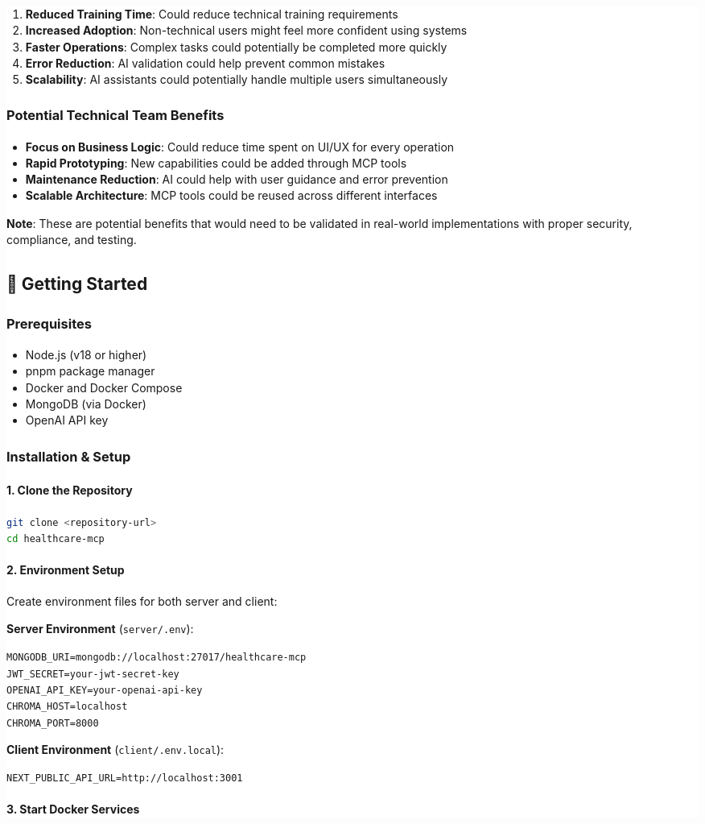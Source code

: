 1. **Reduced Training Time**: Could reduce technical training requirements
2. **Increased Adoption**: Non-technical users might feel more confident using systems
3. **Faster Operations**: Complex tasks could potentially be completed more quickly
4. **Error Reduction**: AI validation could help prevent common mistakes
5. **Scalability**: AI assistants could potentially handle multiple users simultaneously

### Potential Technical Team Benefits

- **Focus on Business Logic**: Could reduce time spent on UI/UX for every operation
- **Rapid Prototyping**: New capabilities could be added through MCP tools
- **Maintenance Reduction**: AI could help with user guidance and error prevention
- **Scalable Architecture**: MCP tools could be reused across different interfaces

**Note**: These are potential benefits that would need to be validated in real-world implementations with proper security, compliance, and testing.

## 🚀 Getting Started

### Prerequisites

- Node.js (v18 or higher)
- pnpm package manager
- Docker and Docker Compose
- MongoDB (via Docker)
- OpenAI API key

### Installation & Setup

#### 1. Clone the Repository

```bash
git clone <repository-url>
cd healthcare-mcp
```

#### 2. Environment Setup

Create environment files for both server and client:

**Server Environment** (`server/.env`):
```env
MONGODB_URI=mongodb://localhost:27017/healthcare-mcp
JWT_SECRET=your-jwt-secret-key
OPENAI_API_KEY=your-openai-api-key
CHROMA_HOST=localhost
CHROMA_PORT=8000
```

**Client Environment** (`client/.env.local`):
```env
NEXT_PUBLIC_API_URL=http://localhost:3001
```

#### 3. Start Docker Services
